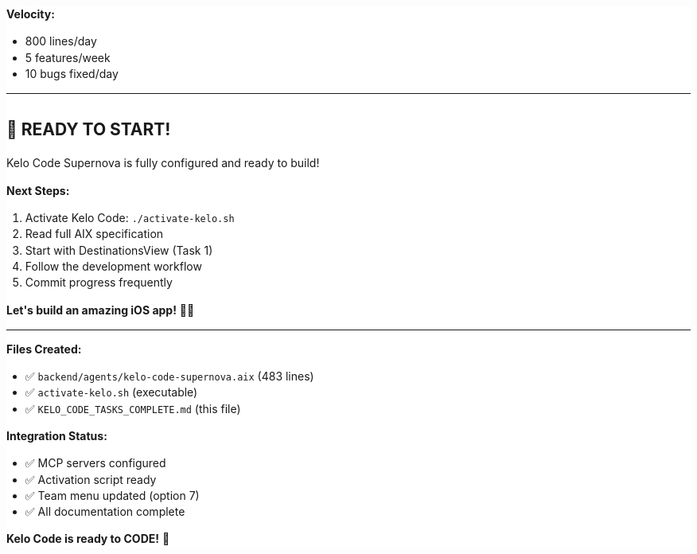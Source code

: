 **Velocity:**
- 800 lines/day
- 5 features/week
- 10 bugs fixed/day

---

## 🎉 **READY TO START!**

Kelo Code Supernova is fully configured and ready to build!

**Next Steps:**
1. Activate Kelo Code: `./activate-kelo.sh`
2. Read full AIX specification
3. Start with DestinationsView (Task 1)
4. Follow the development workflow
5. Commit progress frequently

**Let's build an amazing iOS app!** 🚀📱

---

**Files Created:**
- ✅ `backend/agents/kelo-code-supernova.aix` (483 lines)
- ✅ `activate-kelo.sh` (executable)
- ✅ `KELO_CODE_TASKS_COMPLETE.md` (this file)

**Integration Status:**
- ✅ MCP servers configured
- ✅ Activation script ready
- ✅ Team menu updated (option 7)
- ✅ All documentation complete

**Kelo Code is ready to CODE!** 🌟
